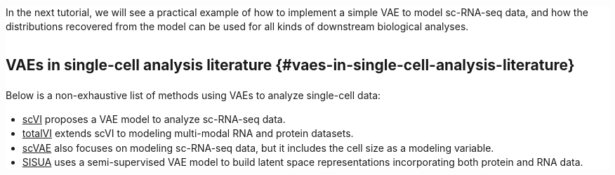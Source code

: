 In the next tutorial, we will see a practical example of how to implement a simple VAE to model sc-RNA-seq data, and how the
distributions recovered from the model can be used for all kinds of downstream biological analyses.


## VAEs in single-cell analysis literature {#vaes-in-single-cell-analysis-literature}

Below is a non-exhaustive list of methods using VAEs to analyze single-cell data:

-   [scVI](https://www.nature.com/articles/s41592-018-0229-2) proposes a VAE model to analyze sc-RNA-seq data.
-   [totalVI](https://www.nature.com/articles/s41592-020-01050-x) extends scVI to modeling multi-modal RNA and protein datasets.
-   [scVAE](https://github.com/scvae/scvae) also focuses on modeling sc-RNA-seq data, but it includes the cell size as a modeling variable.
-   [SISUA](https://www.biorxiv.org/content/10.1101/631382v1) uses a semi-supervised VAE model to build latent space representations incorporating both protein and RNA data.
